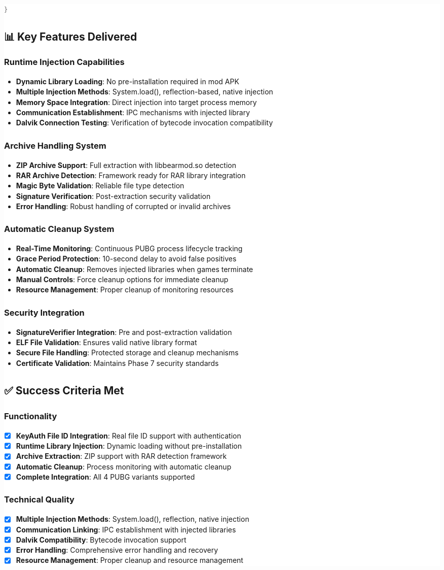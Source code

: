 ```java
}
```

## 📊 **Key Features Delivered**

### **Runtime Injection Capabilities**
- **Dynamic Library Loading**: No pre-installation required in mod APK
- **Multiple Injection Methods**: System.load(), reflection-based, native injection
- **Memory Space Integration**: Direct injection into target process memory
- **Communication Establishment**: IPC mechanisms with injected library
- **Dalvik Connection Testing**: Verification of bytecode invocation compatibility

### **Archive Handling System**
- **ZIP Archive Support**: Full extraction with libbearmod.so detection
- **RAR Archive Detection**: Framework ready for RAR library integration
- **Magic Byte Validation**: Reliable file type detection
- **Signature Verification**: Post-extraction security validation
- **Error Handling**: Robust handling of corrupted or invalid archives

### **Automatic Cleanup System**
- **Real-Time Monitoring**: Continuous PUBG process lifecycle tracking
- **Grace Period Protection**: 10-second delay to avoid false positives
- **Automatic Cleanup**: Removes injected libraries when games terminate
- **Manual Controls**: Force cleanup options for immediate cleanup
- **Resource Management**: Proper cleanup of monitoring resources

### **Security Integration**
- **SignatureVerifier Integration**: Pre and post-extraction validation
- **ELF File Validation**: Ensures valid native library format
- **Secure File Handling**: Protected storage and cleanup mechanisms
- **Certificate Validation**: Maintains Phase 7 security standards

## ✅ **Success Criteria Met**

### **Functionality**
- [x] **KeyAuth File ID Integration**: Real file ID support with authentication
- [x] **Runtime Library Injection**: Dynamic loading without pre-installation
- [x] **Archive Extraction**: ZIP support with RAR detection framework
- [x] **Automatic Cleanup**: Process monitoring with automatic cleanup
- [x] **Complete Integration**: All 4 PUBG variants supported

### **Technical Quality**
- [x] **Multiple Injection Methods**: System.load(), reflection, native injection
- [x] **Communication Linking**: IPC establishment with injected libraries
- [x] **Dalvik Compatibility**: Bytecode invocation support
- [x] **Error Handling**: Comprehensive error handling and recovery
- [x] **Resource Management**: Proper cleanup and resource management
